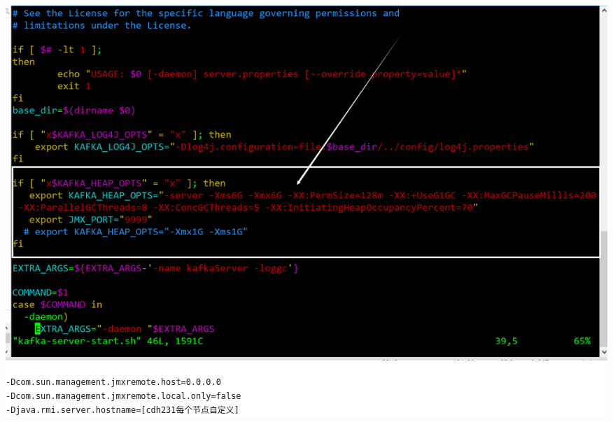 ![image-20200415104538937]( ./.assets/image-20200415104538937.png)





```
-Dcom.sun.management.jmxremote.host=0.0.0.0
-Dcom.sun.management.jmxremote.local.only=false 
-Djava.rmi.server.hostname=[cdh231每个节点自定义]
```